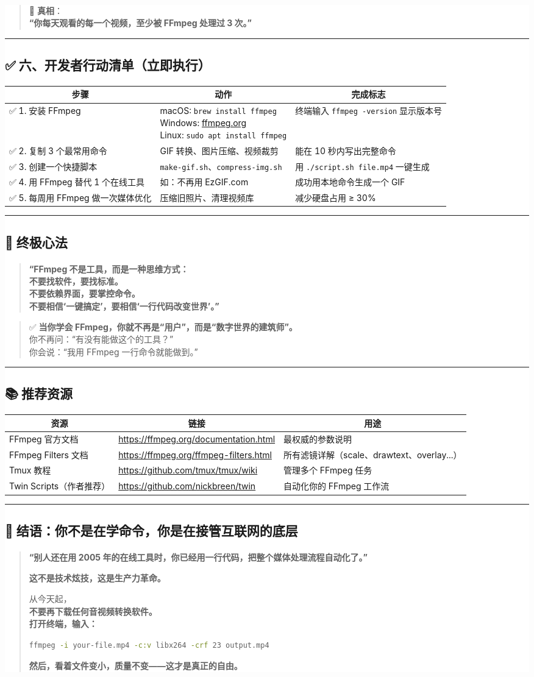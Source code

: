 > 🌟 **真相**：  
> **“你每天观看的每一个视频，至少被 FFmpeg 处理过 3 次。”**

---

## ✅ 六、开发者行动清单（立即执行）

| 步骤 | 动作 | 完成标志 |
|------|------|----------|
| ✅ 1. 安装 FFmpeg | macOS: `brew install ffmpeg`<br>Windows: [ffmpeg.org](https://ffmpeg.org/download.html)<br>Linux: `sudo apt install ffmpeg` | 终端输入 `ffmpeg -version` 显示版本号 |
| ✅ 2. 复制 3 个最常用命令 | GIF 转换、图片压缩、视频裁剪 | 能在 10 秒内写出完整命令 |
| ✅ 3. 创建一个快捷脚本 | `make-gif.sh`、`compress-img.sh` | 用 `./script.sh file.mp4` 一键生成 |
| ✅ 4. 用 FFmpeg 替代 1 个在线工具 | 如：不再用 EzGIF.com | 成功用本地命令生成一个 GIF |
| ✅ 5. 每周用 FFmpeg 做一次媒体优化 | 压缩旧照片、清理视频库 | 减少硬盘占用 ≥ 30% |

---

## 💬 终极心法

> **“FFmpeg 不是工具，而是一种思维方式：**  
> **不要找软件，要找标准。**  
> **不要依赖界面，要掌控命令。**  
> **不要相信‘一键搞定’，要相信‘一行代码改变世界’。”**

> ✅ **当你学会 FFmpeg，你就不再是“用户”，而是“数字世界的建筑师”。**  
> 你不再问：“有没有能做这个的工具？”  
> 你会说：“我用 FFmpeg 一行命令就能做到。”

---

## 📚 推荐资源

| 资源 | 链接 | 用途 |
|------|------|------|
| FFmpeg 官方文档 | https://ffmpeg.org/documentation.html | 最权威的参数说明 |
| FFmpeg Filters 文档 | https://ffmpeg.org/ffmpeg-filters.html | 所有滤镜详解（scale、drawtext、overlay...） |
| Tmux 教程 | https://github.com/tmux/tmux/wiki | 管理多个 FFmpeg 任务 |
| Twin Scripts（作者推荐） | https://github.com/nickbreen/twin | 自动化你的 FFmpeg 工作流 |

---

## 🎁 结语：你不是在学命令，你是在接管互联网的底层

> **“别人还在用 2005 年的在线工具时，你已经用一行代码，把整个媒体处理流程自动化了。”**  
>  
> **这不是技术炫技，这是生产力革命。**  
>  
> 从今天起，  
> **不要再下载任何音视频转换软件。**  
> **打开终端，输入：**  
> ```bash
> ffmpeg -i your-file.mp4 -c:v libx264 -crf 23 output.mp4
> ```  
>  
> **然后，看着文件变小，质量不变——这才是真正的自由。**  
